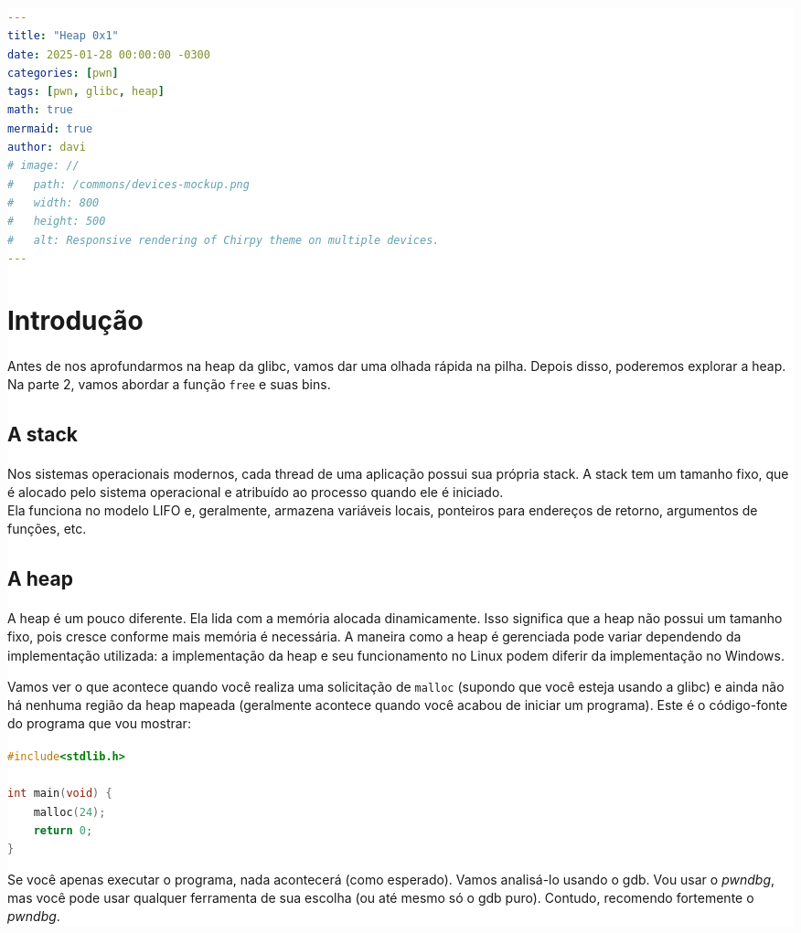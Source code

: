 ```yaml
---
title: "Heap 0x1"
date: 2025-01-28 00:00:00 -0300
categories: [pwn]
tags: [pwn, glibc, heap]
math: true
mermaid: true
author: davi
# image: //
#   path: /commons/devices-mockup.png
#   width: 800
#   height: 500
#   alt: Responsive rendering of Chirpy theme on multiple devices.
---
```


# Introdução
Antes de nos aprofundarmos na heap da glibc, vamos dar uma olhada rápida na pilha. Depois disso, poderemos explorar a heap.  
Na parte 2, vamos abordar a função `free` e suas bins.

## A stack
Nos sistemas operacionais modernos, cada thread de uma aplicação possui sua própria stack. A stack tem um tamanho fixo, que é alocado pelo sistema operacional e atribuído ao processo quando ele é iniciado.  
Ela funciona no modelo LIFO e, geralmente, armazena variáveis locais, ponteiros para endereços de retorno, argumentos de funções, etc.

## A heap
A heap é um pouco diferente. Ela lida com a memória alocada dinamicamente. Isso significa que a heap não possui um tamanho fixo, pois cresce conforme mais memória é necessária. A maneira como a heap é gerenciada pode variar dependendo da implementação utilizada: a implementação da heap e seu funcionamento no Linux podem diferir da implementação no Windows.

Vamos ver o que acontece quando você realiza uma solicitação de `malloc` (supondo que você esteja usando a glibc) e ainda não há nenhuma região da heap mapeada (geralmente acontece quando você acabou de iniciar um programa). Este é o código-fonte do programa que vou mostrar:

```c
#include<stdlib.h>  
  
int main(void) {  
	malloc(24);
	return 0;  
}
```

Se você apenas executar o programa, nada acontecerá (como esperado). Vamos analisá-lo usando o gdb. Vou usar o _pwndbg_, mas você pode usar qualquer ferramenta de sua escolha (ou até mesmo só o gdb puro). Contudo, recomendo fortemente o _pwndbg_.
